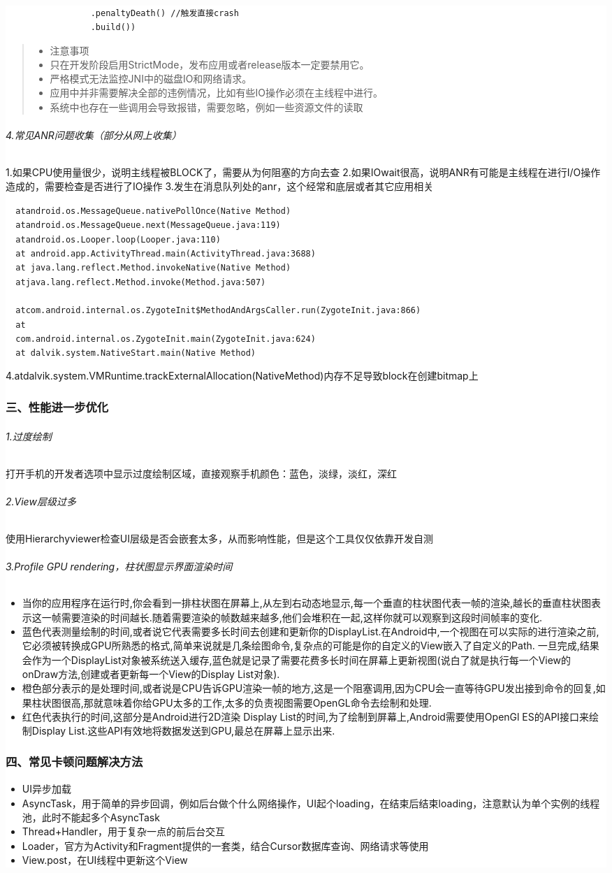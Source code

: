 ```
                 .penaltyDeath() //触发直接crash
                 .build())
```

> * 注意事项
> * 只在开发阶段启用StrictMode，发布应用或者release版本一定要禁用它。
> * 严格模式无法监控JNI中的磁盘IO和网络请求。
> * 应用中并非需要解决全部的违例情况，比如有些IO操作必须在主线程中进行。
> * 系统中也存在一些调用会导致报错，需要忽略，例如一些资源文件的读取
###### 4.常见ANR问题收集（部分从网上收集）

1.如果CPU使用量很少，说明主线程被BLOCK了，需要从为何阻塞的方向去查
2.如果IOwait很高，说明ANR有可能是主线程在进行I/O操作造成的，需要检查是否进行了IO操作
3.发生在消息队列处的anr，这个经常和底层或者其它应用相关
```
  atandroid.os.MessageQueue.nativePollOnce(Native Method)
  atandroid.os.MessageQueue.next(MessageQueue.java:119)
  atandroid.os.Looper.loop(Looper.java:110)
  at android.app.ActivityThread.main(ActivityThread.java:3688)
  at java.lang.reflect.Method.invokeNative(Native Method)
  atjava.lang.reflect.Method.invoke(Method.java:507)
 
  atcom.android.internal.os.ZygoteInit$MethodAndArgsCaller.run(ZygoteInit.java:866)
  at 
  com.android.internal.os.ZygoteInit.main(ZygoteInit.java:624)
  at dalvik.system.NativeStart.main(Native Method) 
```
4.atdalvik.system.VMRuntime.trackExternalAllocation(NativeMethod)内存不足导致block在创建bitmap上

### 三、性能进一步优化

###### 1.过度绘制

打开手机的开发者选项中显示过度绘制区域，直接观察手机颜色：蓝色，淡绿，淡红，深红

###### 2.View层级过多

使用Hierarchyviewer检查UI层级是否会嵌套太多，从而影响性能，但是这个工具仅仅依靠开发自测

###### 3.Profile GPU rendering，柱状图显示界面渲染时间

* 当你的应用程序在运行时,你会看到一排柱状图在屏幕上,从左到右动态地显示,每一个垂直的柱状图代表一帧的渲染,越长的垂直柱状图表示这一帧需要渲染的时间越长.随着需要渲染的帧数越来越多,他们会堆积在一起,这样你就可以观察到这段时间帧率的变化.
* 蓝色代表测量绘制的时间,或者说它代表需要多长时间去创建和更新你的DisplayList.在Android中,一个视图在可以实际的进行渲染之前,它必须被转换成GPU所熟悉的格式,简单来说就是几条绘图命令,复杂点的可能是你的自定义的View嵌入了自定义的Path. 一旦完成,结果会作为一个DisplayList对象被系统送入缓存,蓝色就是记录了需要花费多长时间在屏幕上更新视图(说白了就是执行每一个View的onDraw方法,创建或者更新每一个View的Display List对象).
* 橙色部分表示的是处理时间,或者说是CPU告诉GPU渲染一帧的地方,这是一个阻塞调用,因为CPU会一直等待GPU发出接到命令的回复,如果柱状图很高,那就意味着你给GPU太多的工作,太多的负责视图需要OpenGL命令去绘制和处理.
* 红色代表执行的时间,这部分是Android进行2D渲染 Display List的时间,为了绘制到屏幕上,Android需要使用OpenGl ES的API接口来绘制Display List.这些API有效地将数据发送到GPU,最总在屏幕上显示出来.

### 四、常见卡顿问题解决方法
* UI异步加载
* AsyncTask，用于简单的异步回调，例如后台做个什么网络操作，UI起个loading，在结束后结束loading，注意默认为单个实例的线程池，此时不能起多个AsyncTask
* Thread+Handler，用于复杂一点的前后台交互
* Loader，官方为Activity和Fragment提供的一套类，结合Cursor数据库查询、网络请求等使用
* View.post，在UI线程中更新这个View
